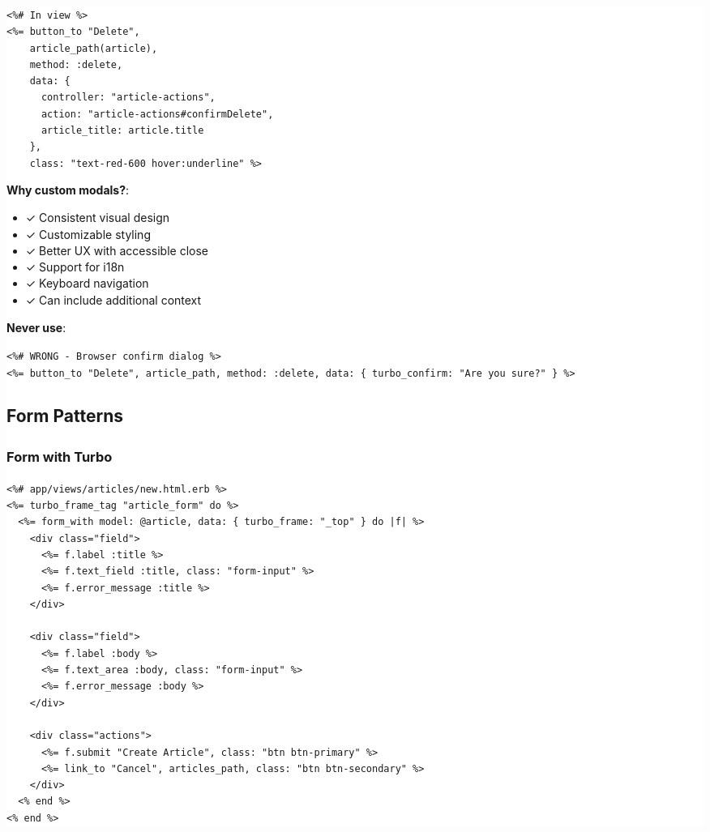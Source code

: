 ```erb
<%# In view %>
<%= button_to "Delete", 
    article_path(article), 
    method: :delete,
    data: {
      controller: "article-actions",
      action: "article-actions#confirmDelete",
      article_title: article.title
    },
    class: "text-red-600 hover:underline" %>
```

**Why custom modals?**:
- ✓ Consistent visual design
- ✓ Customizable styling
- ✓ Better UX with accessible close
- ✓ Support for i18n
- ✓ Keyboard navigation
- ✓ Can include additional context

**Never use**:
```erb
<%# WRONG - Browser confirm dialog %>
<%= button_to "Delete", article_path, method: :delete, data: { turbo_confirm: "Are you sure?" } %>
```

## Form Patterns

### Form with Turbo

```erb
<%# app/views/articles/new.html.erb %>
<%= turbo_frame_tag "article_form" do %>
  <%= form_with model: @article, data: { turbo_frame: "_top" } do |f| %>
    <div class="field">
      <%= f.label :title %>
      <%= f.text_field :title, class: "form-input" %>
      <%= f.error_message :title %>
    </div>
    
    <div class="field">
      <%= f.label :body %>
      <%= f.text_area :body, class: "form-input" %>
      <%= f.error_message :body %>
    </div>
    
    <div class="actions">
      <%= f.submit "Create Article", class: "btn btn-primary" %>
      <%= link_to "Cancel", articles_path, class: "btn btn-secondary" %>
    </div>
  <% end %>
<% end %>
```
